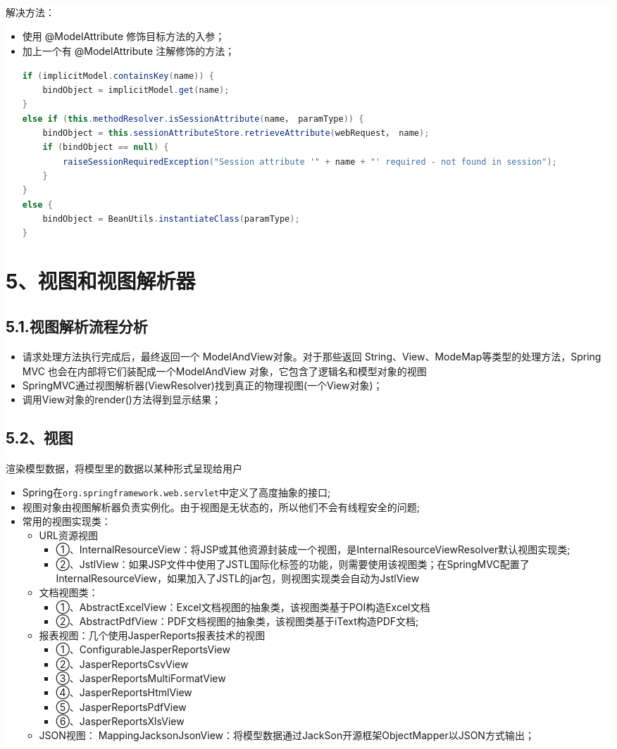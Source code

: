 解决方法：
- 使用 @ModelAttribute 修饰目标方法的入参；
- 加上一个有 @ModelAttribute 注解修饰的方法；
	```java
	if (implicitModel.containsKey(name)) {
		bindObject = implicitModel.get(name);
	}
	else if (this.methodResolver.isSessionAttribute(name， paramType)) {
		bindObject = this.sessionAttributeStore.retrieveAttribute(webRequest， name);
		if (bindObject == null) {
			raiseSessionRequiredException("Session attribute '" + name + "' required - not found in session");
		}
	}
	else {
		bindObject = BeanUtils.instantiateClass(paramType);
	}
	```

# 5、视图和视图解析器

## 5.1.视图解析流程分析

- 请求处理方法执行完成后，最终返回一个 ModelAndView对象。对于那些返回 String、View、ModeMap等类型的处理方法，Spring MVC 也会在内部将它们装配成一个ModelAndView 对象，它包含了逻辑名和模型对象的视图
- SpringMVC通过视图解析器(ViewResolver)找到真正的物理视图(一个View对象)；
- 调用View对象的render()方法得到显示结果；

## 5.2、视图

渲染模型数据，将模型里的数据以某种形式呈现给用户
- Spring在`org.springframework.web.servlet`中定义了高度抽象的接口;
- 视图对象由视图解析器负责实例化。由于视图是无状态的，所以他们不会有线程安全的问题;
- 常用的视图实现类：
	- URL资源视图
		- ①、InternalResourceView：将JSP或其他资源封装成一个视图，是InternalResourceViewResolver默认视图实现类;
		- ②、JstlView：如果JSP文件中使用了JSTL国际化标签的功能，则需要使用该视图类；在SpringMVC配置了InternalResourceView，如果加入了JSTL的jar包，则视图实现类会自动为JstlView
	- 文档视图类：
		- ①、AbstractExcelView：Excel文档视图的抽象类，该视图类基于POI构造Excel文档
		- ②、AbstractPdfView：PDF文档视图的抽象类，该视图类基于iText构造PDF文档;
	- 报表视图：几个使用JasperReports报表技术的视图
		- ①、ConfigurableJasperReportsView
		- ②、JasperReportsCsvView
		- ③、JasperReportsMultiFormatView
		- ④、JasperReportsHtmlView
		- ⑤、JasperReportsPdfView
		- ⑥、JasperReportsXlsView
	- JSON视图：
		MappingJacksonJsonView：将模型数据通过JackSon开源框架ObjectMapper以JSON方式输出；
